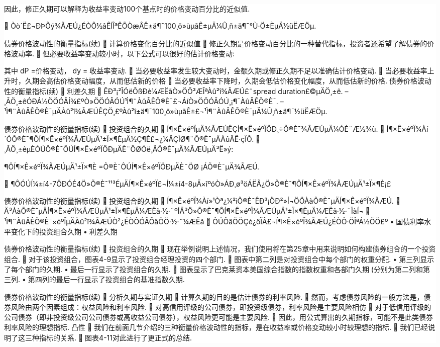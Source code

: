 
因此，修正久期可以解释为收益率变动100个基点时的价格变动百分比的近似值.



	Òò´Ë£¬ÐÞÕý¾ÃÆÚ¿ÉÒÔ½âÊÍÎªÊÕÒæÂÊ±ä¶¯100¸ö»ùµãÊ±µÄ¼Û¸ñ±ä¶¯°Ù·Ö±ÈµÄ½üËÆÖµ.

债券价格波动性的衡量指标(续)
	计算价格变化百分比的近似值
	修正久期是价格变动百分比的一种替代指标，投资者还希望了解债券的价格波动率.
	但必要收益率变动较小时，以下公式可以很好的估计价格变动:


其中 dP =价格变动， dy = 收益率变动.
	当必要收益率发生较大变动时，金额久期或修正久期不足以准确估计价格变动.
	当必要收益率上升时，久期会高估价格变动幅度，从而低估新的价格
	当必要收益率下降时，久期会低估价格变化幅度，从而低估新的价格.
债券价格波动性的衡量指标(续)
	利差久期
	ÊÐ³¡²ÎÓëÕßÐè¼ÆËãÒ»ÖÖ³ÆÎªÀû²î¾ÃÆÚ£¨spread duration£©µÄÖ¸±ê. 
–	¸ÃÖ¸±êÓÐÁ½ÖÖÓÃÍ¾£ºÒ»ÖÖÓÃÓÚ¹Ì¶¨ÀûÂÊÕ®È¯£¬ÁíÒ»ÖÖÓÃÓÚ¸¡¶¯ÀûÂÊÕ®È¯.
–	¹Ì¶¨ÀûÂÊÕ®È¯µÄÀû²î¾ÃÆÚÊÇÖ¸£ºÀû²î±ä¶¯100¸ö»ùµãÊ±£¬¹Ì¶¨ÀûÂÊÕ®È¯µÄ¼Û¸ñ±ä¶¯½üËÆÖµ.

债券价格波动性的衡量指标(续)
	投资组合的久期
	Í¶×Ê×éºÏµÄ¾ÃÆÚÊÇÍ¶×Ê×éºÏÖÐ¸÷Õ®È¯¾ÃÆÚµÄ¼ÓÈ¨Æ½¾ù.
	Í¶×Ê×éºÏ¾­Àí´ÓÕ®È¯¶ÔÍ¶×Ê×éºÏ¾ÃÆÚµÄ¹±Ï×¶ÈµÄ½Ç¶È£¬¿¼ÂÇÌØ¶¨Õ®È¯µÄÀûÂÊ·çÏÕ. 
	¸ÃÖ¸±êµÈÓÚÕ®È¯ÔÚÍ¶×Ê×éºÏÖÐµÄÈ¨ÖØÓë¸ÃÕ®È¯µÄ¾ÃÆÚµÄ³Ë»ý:

¶ÔÍ¶×Ê×éºÏ¾ÃÆÚµÄ¹±Ï×¶È =Õ®È¯ÔÚÍ¶×Ê×éºÏÖÐµÄÈ¨ÖØ ¡ÁÕ®È¯µÄ¾ÃÆÚ.

	¶ÔÓÚÍ¼±í4-7ÖÐÓÉ4Ö»Õ®È¯¹¹³ÉµÄÍ¶×Ê×éºÏ£¬Í¼±í4-8µÄ×îºóÒ»ÁÐ¸ø³öÁËÃ¿Ö»Õ®È¯¶ÔÍ¶×Ê×éºÏ¾ÃÆÚµÄ¹±Ï×¶È¡£




债券价格波动性的衡量指标(续)
	投资组合的久期
	Í¶×Ê×éºÏ¾­Àí»¹Òª¿¼²ìÕ®È¯ÊÐ³¡ÖÐ²»Í¬ÖÖÀàÕ®È¯µÄÍ¶×Ê×éºÏ¾ÃÆÚ.
	Ä³ÀàÕ®È¯µÄÍ¶×Ê×éºÏ¾ÃÆÚµÄ¹±Ï×¶ÈµÄ¼ÆËã·½·¨ºÍÄ³Ö»Õ®È¯¶ÔÍ¶×Ê×éºÏ¾ÃÆÚµÄ¹±Ï×¶ÈµÄ¼ÆËã·½·¨ÏàÍ¬
	¹Ì¶¨ÀûÂÊÕ®È¯×éºÏµÄÀû²î¾ÃÆÚÒ²¿ÉÒÔÓÃÕâÖÖ·½·¨¼ÆËã
	ÔÚÕâÖÖÇé¿öÏÂ£¬Í¶×Ê×éºÏ¾ÃÆÚ¿ÉÒÔ·ÖÎªÁ½ÖÖ£º
•	国债利率水平变化下的投资组合久期
•	利差久期

债券价格波动性的衡量指标(续)
	投资组合的久期
	现在举例说明上述情况，我们使用将在第25章中用来说明如何构建债券组合的一个投资组合.
	对于该投资组合，图表4-9显示了投资组合经理投资的四个部门.
	图表中第二列是对投资组合中每个部门的权重分配.
•	第三列显示了每个部门的久期.
•	最后一行显示了投资组合的久期.
	图表显示了巴克莱资本美国综合指数的指数权重和各部门久期 (分别为第二列和第三列.
•	第四列的最后一行显示了投资组合的基准指数久期.


债券价格波动性的衡量指标(续)
	分析久期与实证久期
	计算久期的目的是估计债券的利率风险.
	然而，考虑债券风险的一般方法是，债券风险由两个因素组成：权益风险和利率风险.
	对高信用评级的公司债券，即投资级债券，利率风险是主要风险相仿
	对于低信用评级的公司债券（即非投资级公司公司债券或高收益公司债券），权益风险更可能是主要风险.
	因此，用公式算出的久期指标，可能不是此类债券利率风险的理想指标.
凸性
	我们在前面几节介绍的三种衡量价格波动性的指标，是在收益率或价格变动较小时较理想的指标.
	我们已经说明了这三种指标的关系.
	图表4-11对此进行了更正式的总结.
